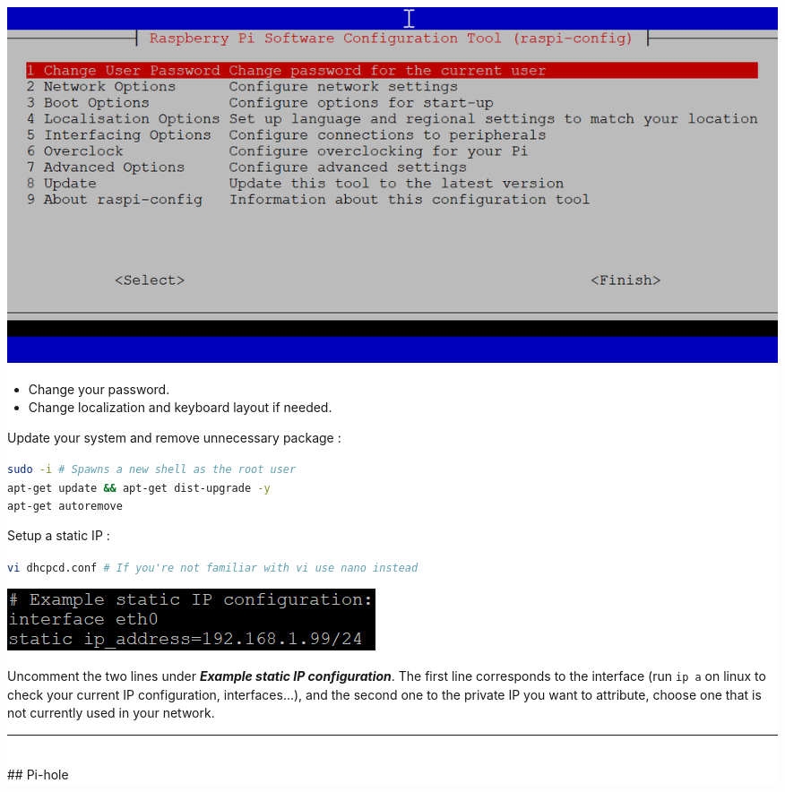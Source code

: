 ![raspi-config](/assets/images/dnscrypt_pi-hole/raspi-config.png)

- Change your password.
- Change localization and keyboard layout if needed.

Update your system and remove unnecessary package :

```bash
sudo -i # Spawns a new shell as the root user
apt-get update && apt-get dist-upgrade -y
apt-get autoremove
```

Setup a static IP :

```bash
vi dhcpcd.conf # If you're not familiar with vi use nano instead
```

![static-ip](/assets/images/dnscrypt_pi-hole/static-ip.png)

Uncomment the two lines under **_Example static IP configuration_**. The first line corresponds to the interface (run `ip a` on linux to check your current IP configuration, interfaces...), and the second one to the private IP you want to attribute, choose one that is not currently used in your network.

---
<br>
## Pi-hole
